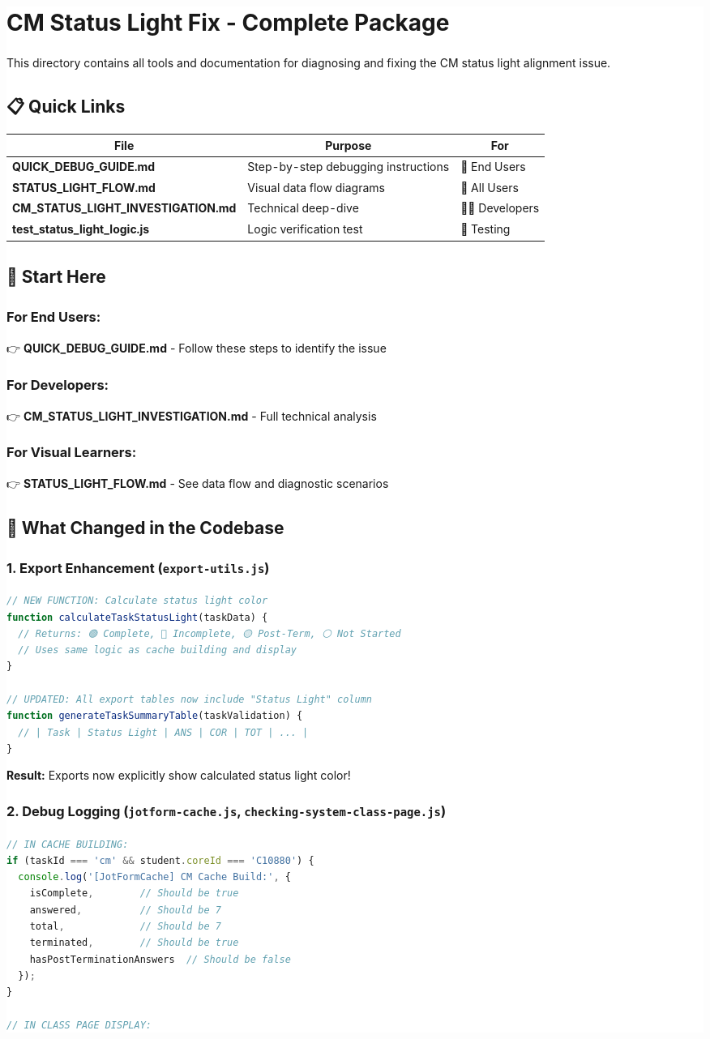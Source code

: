 # CM Status Light Fix - Complete Package

This directory contains all tools and documentation for diagnosing and fixing the CM status light alignment issue.

## 📋 Quick Links

| File | Purpose | For |
|------|---------|-----|
| **QUICK_DEBUG_GUIDE.md** | Step-by-step debugging instructions | 👤 End Users |
| **STATUS_LIGHT_FLOW.md** | Visual data flow diagrams | 👥 All Users |
| **CM_STATUS_LIGHT_INVESTIGATION.md** | Technical deep-dive | 👨‍💻 Developers |
| **test_status_light_logic.js** | Logic verification test | 🧪 Testing |

## 🎯 Start Here

### For End Users:
👉 **QUICK_DEBUG_GUIDE.md** - Follow these steps to identify the issue

### For Developers:
👉 **CM_STATUS_LIGHT_INVESTIGATION.md** - Full technical analysis

### For Visual Learners:
👉 **STATUS_LIGHT_FLOW.md** - See data flow and diagnostic scenarios

## 🔧 What Changed in the Codebase

### 1. Export Enhancement (`export-utils.js`)
```javascript
// NEW FUNCTION: Calculate status light color
function calculateTaskStatusLight(taskData) {
  // Returns: 🟢 Complete, 🔴 Incomplete, 🟡 Post-Term, ⚪ Not Started
  // Uses same logic as cache building and display
}

// UPDATED: All export tables now include "Status Light" column
function generateTaskSummaryTable(taskValidation) {
  // | Task | Status Light | ANS | COR | TOT | ... |
}
```

**Result:** Exports now explicitly show calculated status light color!

### 2. Debug Logging (`jotform-cache.js`, `checking-system-class-page.js`)
```javascript
// IN CACHE BUILDING:
if (taskId === 'cm' && student.coreId === 'C10880') {
  console.log('[JotFormCache] CM Cache Build:', {
    isComplete,        // Should be true
    answered,          // Should be 7
    total,             // Should be 7
    terminated,        // Should be true
    hasPostTerminationAnswers  // Should be false
  });
}

// IN CLASS PAGE DISPLAY:
```